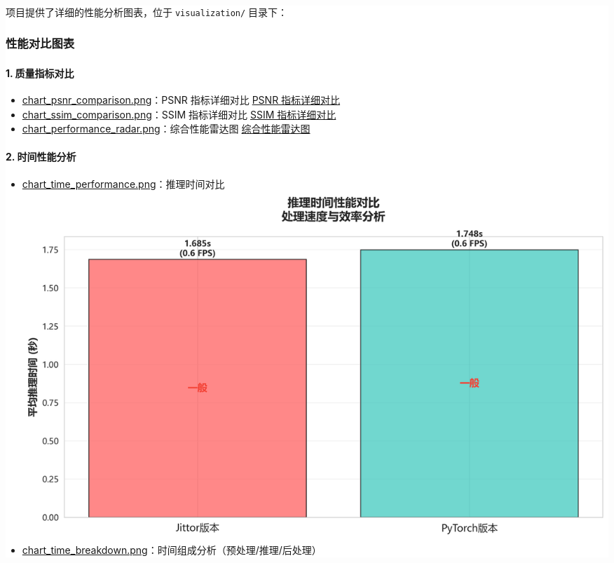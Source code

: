 项目提供了详细的性能分析图表，位于 `visualization/` 目录下：

### 性能对比图表

#### 1. 质量指标对比

-   [chart_psnr_comparison.png](visualization/chart_psnr_comparison.png)：PSNR 指标详细对比
    [PSNR 指标详细对比](visualization/chart_psnr_comparison.png)
-   [chart_ssim_comparison.png](visualization/chart_ssim_comparison.png)：SSIM 指标详细对比
    [SSIM 指标详细对比](visualization/chart_ssim_comparison.png)
-   [chart_performance_radar.png](visualization/chart_performance_radar.png)：综合性能雷达图
    [综合性能雷达图](visualization/chart_performance_radar.png)

#### 2. 时间性能分析

-   [chart_time_performance.png](visualization/chart_time_performance.png)：推理时间对比
    ![推理时间对比](visualization/chart_time_performance.png)
-   [chart_time_breakdown.png](visualization/chart_time_breakdown.png)：时间组成分析（预处理/推理/后处理）